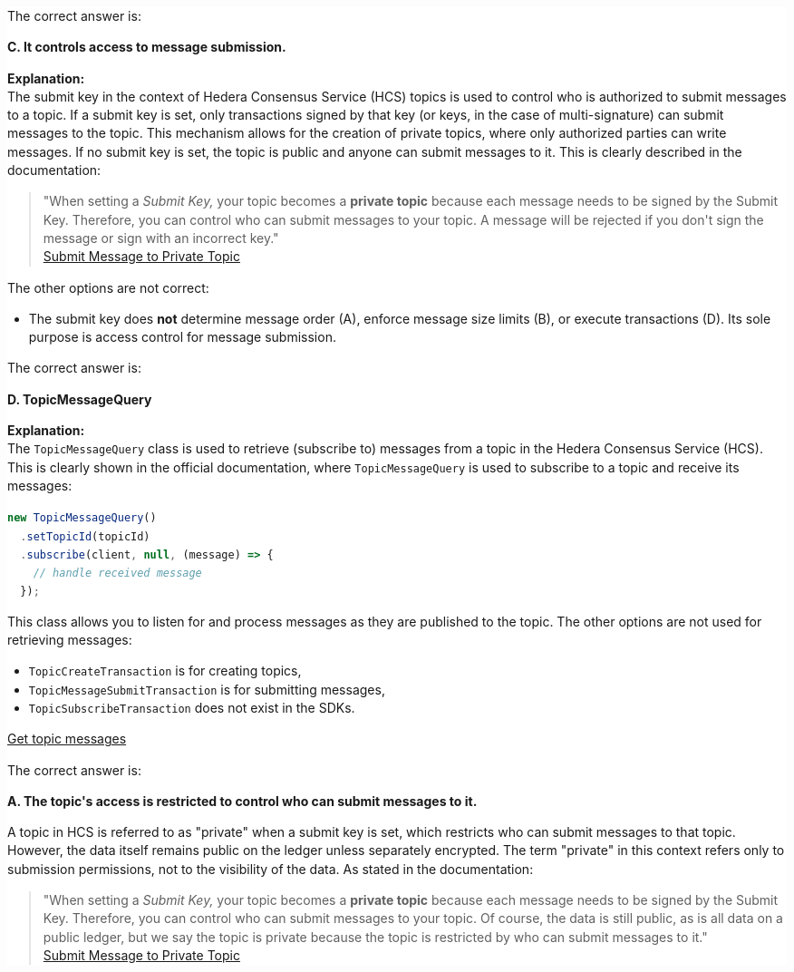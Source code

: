 
The correct answer is:

**C. It controls access to message submission.**

**Explanation:**  
The submit key in the context of Hedera Consensus Service (HCS) topics is used to control who is authorized to submit messages to a topic. If a submit key is set, only transactions signed by that key (or keys, in the case of multi-signature) can submit messages to the topic. This mechanism allows for the creation of private topics, where only authorized parties can write messages. If no submit key is set, the topic is public and anyone can submit messages to it. This is clearly described in the documentation:  
> "When setting a *Submit Key,* your topic becomes a **private topic** because each message needs to be signed by the Submit Key. Therefore, you can control who can submit messages to your topic. A message will be rejected if you don't sign the message or sign with an incorrect key."  
[Submit Message to Private Topic](https://docs.hedera.com/hedera/tutorials/consensus/submit-message-to-private-topic)

The other options are not correct:
- The submit key does **not** determine message order (A), enforce message size limits (B), or execute transactions (D). Its sole purpose is access control for message submission.


The correct answer is:

**D. TopicMessageQuery**

**Explanation:**  
The `TopicMessageQuery` class is used to retrieve (subscribe to) messages from a topic in the Hedera Consensus Service (HCS). This is clearly shown in the official documentation, where `TopicMessageQuery` is used to subscribe to a topic and receive its messages:

```javascript
new TopicMessageQuery()
  .setTopicId(topicId)
  .subscribe(client, null, (message) => {
    // handle received message
  });
```
This class allows you to listen for and process messages as they are published to the topic. The other options are not used for retrieving messages:  
- `TopicCreateTransaction` is for creating topics,  
- `TopicMessageSubmitTransaction` is for submitting messages,  
- `TopicSubscribeTransaction` does not exist in the SDKs.

[Get topic messages](https://docs.hedera.com/hedera/sdks-and-apis/sdks/consensus-service/get-topic-message)

The correct answer is:

**A. The topic's access is restricted to control who can submit messages to it.**

A topic in HCS is referred to as "private" when a submit key is set, which restricts who can submit messages to that topic. However, the data itself remains public on the ledger unless separately encrypted. The term "private" in this context refers only to submission permissions, not to the visibility of the data. As stated in the documentation:

> "When setting a *Submit Key,* your topic becomes a **private topic** because each message needs to be signed by the Submit Key. Therefore, you can control who can submit messages to your topic. Of course, the data is still public, as is all data on a public ledger, but we say the topic is private because the topic is restricted by who can submit messages to it."  
[Submit Message to Private Topic](https://docs.hedera.com/hedera/tutorials/consensus/submit-message-to-private-topic)
